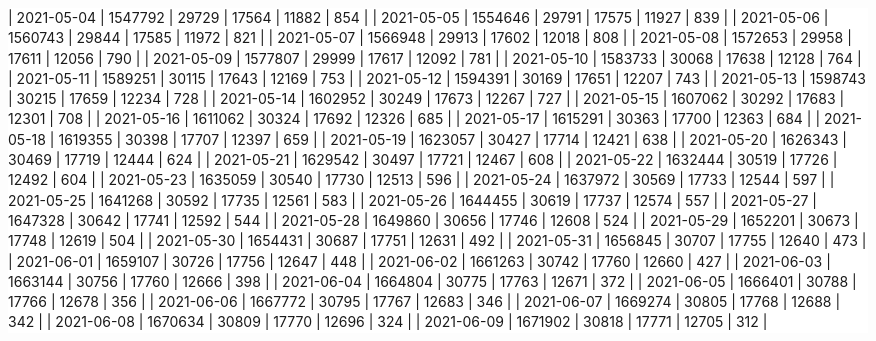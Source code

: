 | 2021-05-04 | 1547792 | 29729 | 17564 | 11882 | 854 |
| 2021-05-05 | 1554646 | 29791 | 17575 | 11927 | 839 |
| 2021-05-06 | 1560743 | 29844 | 17585 | 11972 | 821 |
| 2021-05-07 | 1566948 | 29913 | 17602 | 12018 | 808 |
| 2021-05-08 | 1572653 | 29958 | 17611 | 12056 | 790 |
| 2021-05-09 | 1577807 | 29999 | 17617 | 12092 | 781 |
| 2021-05-10 | 1583733 | 30068 | 17638 | 12128 | 764 |
| 2021-05-11 | 1589251 | 30115 | 17643 | 12169 | 753 |
| 2021-05-12 | 1594391 | 30169 | 17651 | 12207 | 743 |
| 2021-05-13 | 1598743 | 30215 | 17659 | 12234 | 728 |
| 2021-05-14 | 1602952 | 30249 | 17673 | 12267 | 727 |
| 2021-05-15 | 1607062 | 30292 | 17683 | 12301 | 708 |
| 2021-05-16 | 1611062 | 30324 | 17692 | 12326 | 685 |
| 2021-05-17 | 1615291 | 30363 | 17700 | 12363 | 684 |
| 2021-05-18 | 1619355 | 30398 | 17707 | 12397 | 659 |
| 2021-05-19 | 1623057 | 30427 | 17714 | 12421 | 638 |
| 2021-05-20 | 1626343 | 30469 | 17719 | 12444 | 624 |
| 2021-05-21 | 1629542 | 30497 | 17721 | 12467 | 608 |
| 2021-05-22 | 1632444 | 30519 | 17726 | 12492 | 604 |
| 2021-05-23 | 1635059 | 30540 | 17730 | 12513 | 596 |
| 2021-05-24 | 1637972 | 30569 | 17733 | 12544 | 597 |
| 2021-05-25 | 1641268 | 30592 | 17735 | 12561 | 583 |
| 2021-05-26 | 1644455 | 30619 | 17737 | 12574 | 557 |
| 2021-05-27 | 1647328 | 30642 | 17741 | 12592 | 544 |
| 2021-05-28 | 1649860 | 30656 | 17746 | 12608 | 524 |
| 2021-05-29 | 1652201 | 30673 | 17748 | 12619 | 504 |
| 2021-05-30 | 1654431 | 30687 | 17751 | 12631 | 492 |
| 2021-05-31 | 1656845 | 30707 | 17755 | 12640 | 473 |
| 2021-06-01 | 1659107 | 30726 | 17756 | 12647 | 448 |
| 2021-06-02 | 1661263 | 30742 | 17760 | 12660 | 427 |
| 2021-06-03 | 1663144 | 30756 | 17760 | 12666 | 398 |
| 2021-06-04 | 1664804 | 30775 | 17763 | 12671 | 372 |
| 2021-06-05 | 1666401 | 30788 | 17766 | 12678 | 356 |
| 2021-06-06 | 1667772 | 30795 | 17767 | 12683 | 346 |
| 2021-06-07 | 1669274 | 30805 | 17768 | 12688 | 342 |
| 2021-06-08 | 1670634 | 30809 | 17770 | 12696 | 324 |
| 2021-06-09 | 1671902 | 30818 | 17771 | 12705 | 312 |
